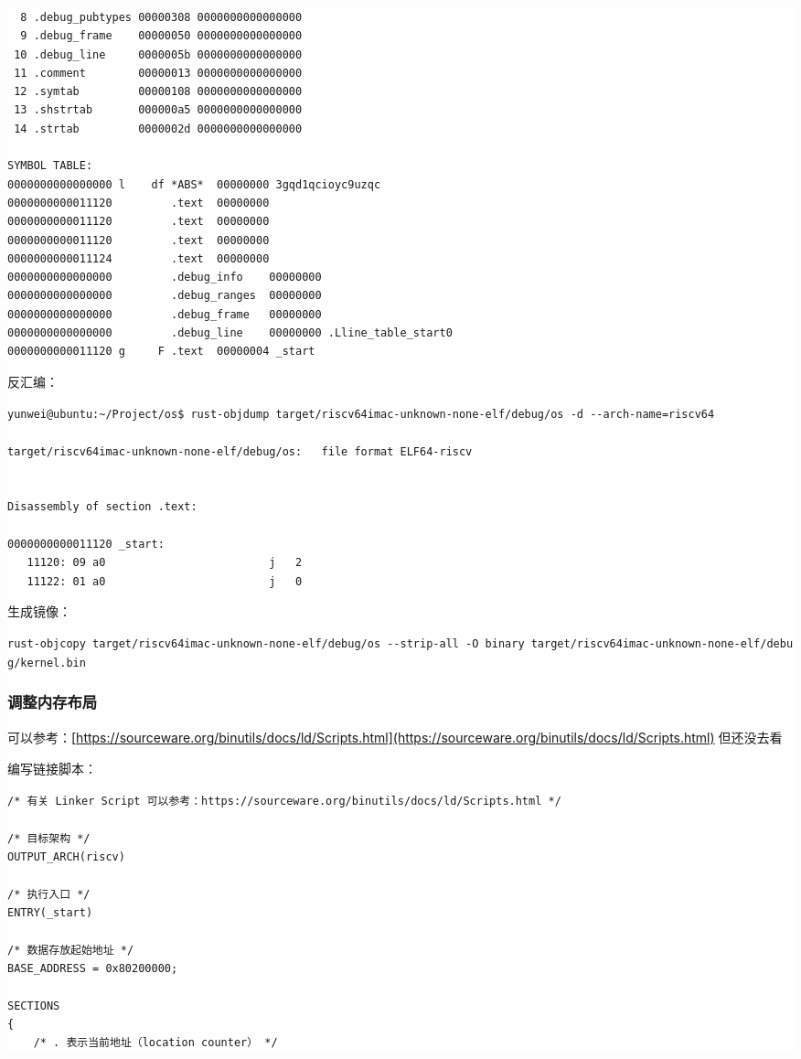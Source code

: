 ```
  8 .debug_pubtypes 00000308 0000000000000000 
  9 .debug_frame    00000050 0000000000000000 
 10 .debug_line     0000005b 0000000000000000 
 11 .comment        00000013 0000000000000000 
 12 .symtab         00000108 0000000000000000 
 13 .shstrtab       000000a5 0000000000000000 
 14 .strtab         0000002d 0000000000000000 

SYMBOL TABLE:
0000000000000000 l    df *ABS*	00000000 3gqd1qcioyc9uzqc
0000000000011120         .text	00000000 
0000000000011120         .text	00000000 
0000000000011120         .text	00000000 
0000000000011124         .text	00000000 
0000000000000000         .debug_info	00000000 
0000000000000000         .debug_ranges	00000000 
0000000000000000         .debug_frame	00000000 
0000000000000000         .debug_line	00000000 .Lline_table_start0
0000000000011120 g     F .text	00000004 _start

```

反汇编：

```
yunwei@ubuntu:~/Project/os$ rust-objdump target/riscv64imac-unknown-none-elf/debug/os -d --arch-name=riscv64

target/riscv64imac-unknown-none-elf/debug/os:	file format ELF64-riscv


Disassembly of section .text:

0000000000011120 _start:
   11120: 09 a0                        	j	2
   11122: 01 a0                        	j	0

```

生成镜像：

`rust-objcopy target/riscv64imac-unknown-none-elf/debug/os --strip-all -O binary target/riscv64imac-unknown-none-elf/debug/kernel.bin`

### 调整内存布局

可以参考：[https://sourceware.org/binutils/docs/ld/Scripts.html](https://sourceware.org/binutils/docs/ld/Scripts.html) 但还没去看

编写链接脚本：

```ld
/* 有关 Linker Script 可以参考：https://sourceware.org/binutils/docs/ld/Scripts.html */

/* 目标架构 */
OUTPUT_ARCH(riscv)

/* 执行入口 */
ENTRY(_start)

/* 数据存放起始地址 */
BASE_ADDRESS = 0x80200000;

SECTIONS
{
    /* . 表示当前地址（location counter） */
```